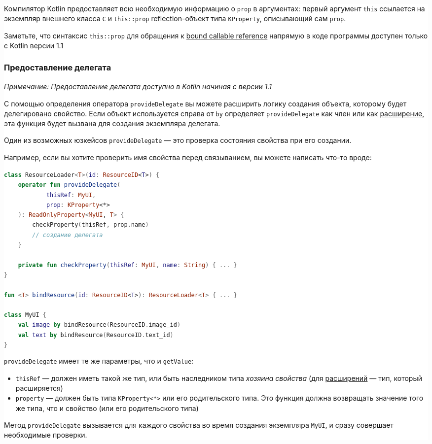 
Компилятор Kotlin предоставляет всю необходимую информацию о `prop` в аргументах: первый аргумент `this` ссылается на экземпляр внешнего класса `C` и `this::prop` reflection-объект типа `KProperty`, описывающий сам `prop`.


Заметьте, что синтаксис `this::prop` для обращения к [bound callable reference](http://kotlinlang.org/docs/reference/reflection.html#bound-function-and-property-references-since-11) напрямую в коде программы доступен только с Kotlin версии 1.1


### Предоставление делегата
_Примечание: Предоставление делегата доступно в Kotlin начиная с версии 1.1_


С помощью определения оператора `provideDelegate` вы можете расширить логику создания объекта, которому будет делегировано свойство. Если объект используется справа от `by` определяет `provideDelegate` как член или как [расширение](extensions.html), эта функция будет вызвана для создания экземпляра делегата.


Один из возможных юзкейсов `provideDelegate` — это проверка состояния свойства при его создании.


Например, если вы хотите проверить имя свойства перед связыванием, вы можете написать что-то вроде:

``` kotlin
class ResourceLoader<T>(id: ResourceID<T>) {
    operator fun provideDelegate(
            thisRef: MyUI,
            prop: KProperty<*>
    ): ReadOnlyProperty<MyUI, T> {
        checkProperty(thisRef, prop.name)
        // создание делегата
    }

    private fun checkProperty(thisRef: MyUI, name: String) { ... }
}

fun <T> bindResource(id: ResourceID<T>): ResourceLoader<T> { ... }

class MyUI {
    val image by bindResource(ResourceID.image_id)
    val text by bindResource(ResourceID.text_id)
}
```


`provideDelegate` имеет те же параметры, что и `getValue`:


* `thisRef` — должен иметь такой же тип, или быть наследником типа _хозяина свойства_ (для [расширений](extensions.html) —  тип, который расширяется)
* `property` — должен быть типа `KProperty<*>` или его родительского типа. Это функция должна возвращать значение того же типа, что и свойство (или его родительского типа)


Метод `provideDelegate` вызывается для каждого свойства во время создания экземпляра `MyUI`, и сразу совершает необходимые проверки.
